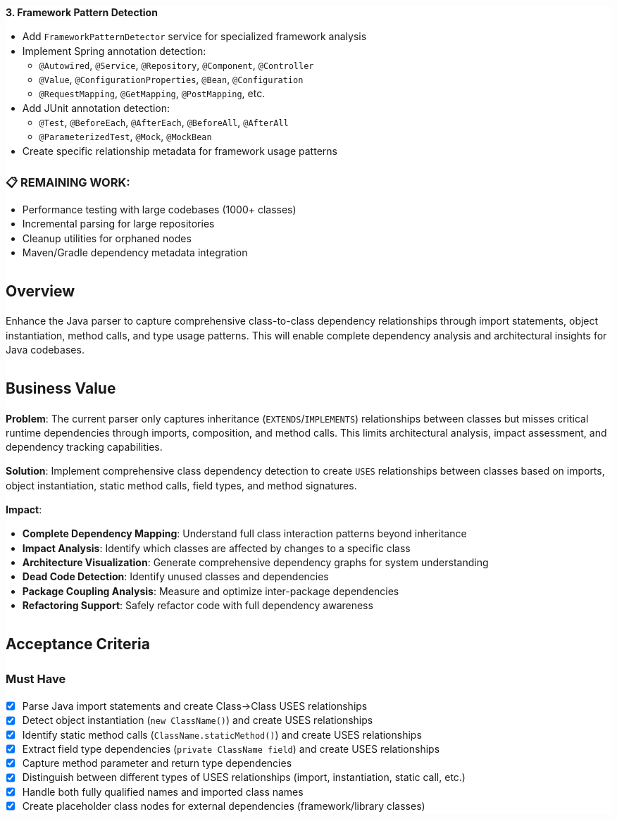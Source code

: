 **3. Framework Pattern Detection**

- Add `FrameworkPatternDetector` service for specialized framework analysis
- Implement Spring annotation detection:
  - `@Autowired`, `@Service`, `@Repository`, `@Component`, `@Controller`
  - `@Value`, `@ConfigurationProperties`, `@Bean`, `@Configuration`
  - `@RequestMapping`, `@GetMapping`, `@PostMapping`, etc.
- Add JUnit annotation detection:
  - `@Test`, `@BeforeEach`, `@AfterEach`, `@BeforeAll`, `@AfterAll`
  - `@ParameterizedTest`, `@Mock`, `@MockBean`
- Create specific relationship metadata for framework usage patterns

### 📋 **REMAINING WORK:**

- Performance testing with large codebases (1000+ classes)
- Incremental parsing for large repositories
- Cleanup utilities for orphaned nodes
- Maven/Gradle dependency metadata integration

## Overview

Enhance the Java parser to capture comprehensive class-to-class dependency relationships through import statements, object instantiation, method calls, and type usage patterns. This will enable complete dependency analysis and architectural insights for Java codebases.

## Business Value

**Problem**: The current parser only captures inheritance (`EXTENDS`/`IMPLEMENTS`) relationships between classes but misses critical runtime dependencies through imports, composition, and method calls. This limits architectural analysis, impact assessment, and dependency tracking capabilities.

**Solution**: Implement comprehensive class dependency detection to create `USES` relationships between classes based on imports, object instantiation, static method calls, field types, and method signatures.

**Impact**:

- **Complete Dependency Mapping**: Understand full class interaction patterns beyond inheritance
- **Impact Analysis**: Identify which classes are affected by changes to a specific class
- **Architecture Visualization**: Generate comprehensive dependency graphs for system understanding
- **Dead Code Detection**: Identify unused classes and dependencies
- **Package Coupling Analysis**: Measure and optimize inter-package dependencies
- **Refactoring Support**: Safely refactor code with full dependency awareness

## Acceptance Criteria

### Must Have

- [x] Parse Java import statements and create Class→Class USES relationships
- [x] Detect object instantiation (`new ClassName()`) and create USES relationships
- [x] Identify static method calls (`ClassName.staticMethod()`) and create USES relationships
- [x] Extract field type dependencies (`private ClassName field`) and create USES relationships
- [x] Capture method parameter and return type dependencies
- [x] Distinguish between different types of USES relationships (import, instantiation, static call, etc.)
- [x] Handle both fully qualified names and imported class names
- [x] Create placeholder class nodes for external dependencies (framework/library classes)
